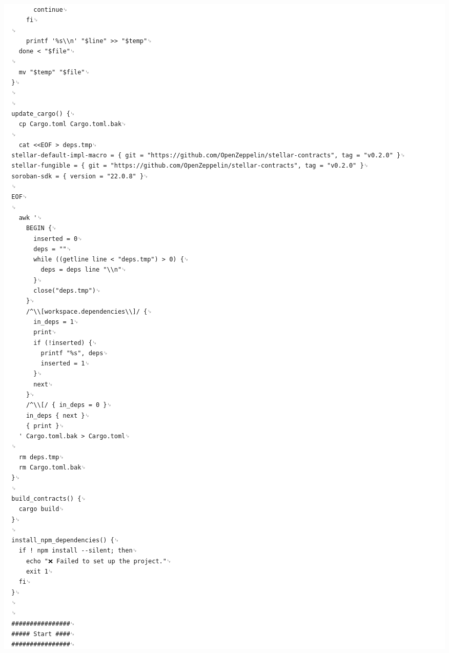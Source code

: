             continue␊
          fi␊
      ␊
          printf '%s\\n' "$line" >> "$temp"␊
        done < "$file"␊
      ␊
        mv "$temp" "$file"␊
      }␊
      ␊
      ␊
      update_cargo() {␊
        cp Cargo.toml Cargo.toml.bak␊
      ␊
        cat <<EOF > deps.tmp␊
      stellar-default-impl-macro = { git = "https://github.com/OpenZeppelin/stellar-contracts", tag = "v0.2.0" }␊
      stellar-fungible = { git = "https://github.com/OpenZeppelin/stellar-contracts", tag = "v0.2.0" }␊
      soroban-sdk = { version = "22.0.8" }␊
      ␊
      EOF␊
      ␊
        awk '␊
          BEGIN {␊
            inserted = 0␊
            deps = ""␊
            while ((getline line < "deps.tmp") > 0) {␊
              deps = deps line "\\n"␊
            }␊
            close("deps.tmp")␊
          }␊
          /^\\[workspace.dependencies\\]/ {␊
            in_deps = 1␊
            print␊
            if (!inserted) {␊
              printf "%s", deps␊
              inserted = 1␊
            }␊
            next␊
          }␊
          /^\\[/ { in_deps = 0 }␊
          in_deps { next }␊
          { print }␊
        ' Cargo.toml.bak > Cargo.toml␊
      ␊
        rm deps.tmp␊
        rm Cargo.toml.bak␊
      }␊
      ␊
      build_contracts() {␊
        cargo build␊
      }␊
      ␊
      install_npm_dependencies() {␊
        if ! npm install --silent; then␊
          echo "❌ Failed to set up the project."␊
          exit 1␊
        fi␊
      }␊
      ␊
      ␊
      ################␊
      ##### Start ####␊
      ################␊